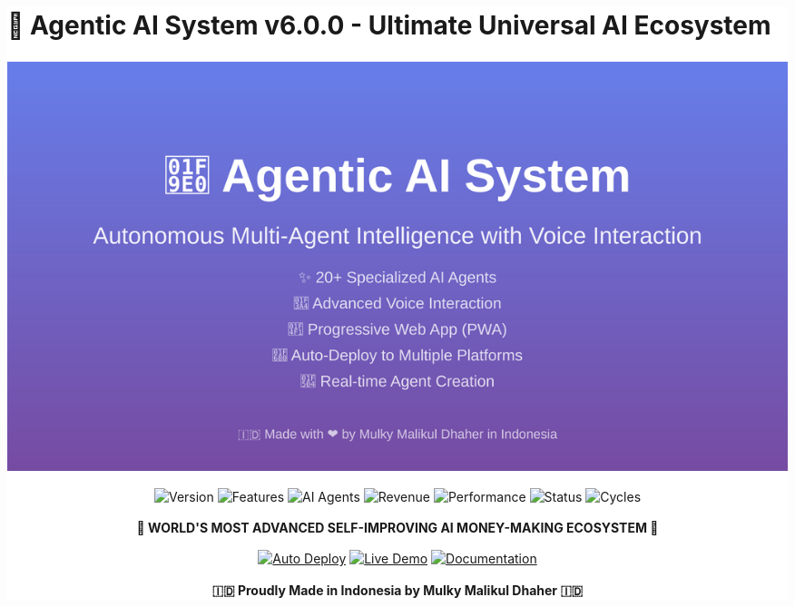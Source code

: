 # 🧠 Agentic AI System v6.0.0 - Ultimate Universal AI Ecosystem

<div align="center">

![Agentic AI System Cover](agentic-ai-cover.svg)

![Version](https://img.shields.io/badge/version-6.0.0-blue.svg?style=for-the-badge)
![Features](https://img.shields.io/badge/features-35+-green.svg?style=for-the-badge)
![AI Agents](https://img.shields.io/badge/AI_Agents-15+-purple.svg?style=for-the-badge)
![Revenue](https://img.shields.io/badge/Revenue-$7500-29000_per_day-gold.svg?style=for-the-badge)
![Performance](https://img.shields.io/badge/Performance-85%_faster-red.svg?style=for-the-badge)
![Status](https://img.shields.io/badge/status-Autonomous-brightgreen.svg?style=for-the-badge)
![Cycles](https://img.shields.io/badge/cycles-0_completed-orange.svg?style=for-the-badge)

**🌟 WORLD'S MOST ADVANCED SELF-IMPROVING AI MONEY-MAKING ECOSYSTEM 🌟**

[![Auto Deploy](https://img.shields.io/badge/Auto_Deploy-Active-success.svg?style=for-the-badge)](https://github.com)
[![Live Demo](https://img.shields.io/badge/Live_Demo-Available-blue.svg?style=for-the-badge)](https://agentic-ai.demo)
[![Documentation](https://img.shields.io/badge/Docs-Complete-yellow.svg?style=for-the-badge)](https://docs.agentic-ai.com)

**🇮🇩 Proudly Made in Indonesia by Mulky Malikul Dhaher 🇮🇩**
